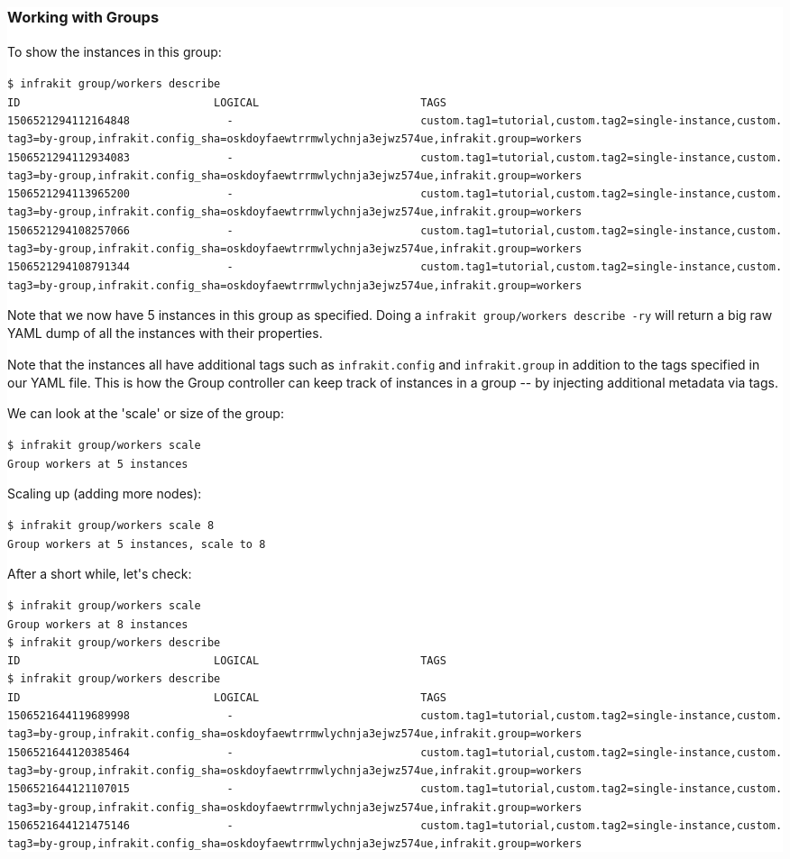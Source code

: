 ### Working with Groups

To show the instances in this group:

```shell
$ infrakit group/workers describe
ID                            	LOGICAL                       	TAGS
1506521294112164848           	  -                           	custom.tag1=tutorial,custom.tag2=single-instance,custom.tag3=by-group,infrakit.config_sha=oskdoyfaewtrrmwlychnja3ejwz574ue,infrakit.group=workers
1506521294112934083           	  -                           	custom.tag1=tutorial,custom.tag2=single-instance,custom.tag3=by-group,infrakit.config_sha=oskdoyfaewtrrmwlychnja3ejwz574ue,infrakit.group=workers
1506521294113965200           	  -                           	custom.tag1=tutorial,custom.tag2=single-instance,custom.tag3=by-group,infrakit.config_sha=oskdoyfaewtrrmwlychnja3ejwz574ue,infrakit.group=workers
1506521294108257066           	  -                           	custom.tag1=tutorial,custom.tag2=single-instance,custom.tag3=by-group,infrakit.config_sha=oskdoyfaewtrrmwlychnja3ejwz574ue,infrakit.group=workers
1506521294108791344           	  -                           	custom.tag1=tutorial,custom.tag2=single-instance,custom.tag3=by-group,infrakit.config_sha=oskdoyfaewtrrmwlychnja3ejwz574ue,infrakit.group=workers
```

Note that we now have 5 instances in this group as specified.  Doing a
`infrakit group/workers describe -ry` will return a big raw YAML dump of all the
instances with their properties.

Note that the instances all have additional tags such as `infrakit.config` and
`infrakit.group` in addition to the tags specified in our YAML file.  This is
how the Group controller can keep track of instances in a group -- by injecting
additional metadata via tags.

We can look at the 'scale' or size of the group:

```shell
$ infrakit group/workers scale
Group workers at 5 instances
```

Scaling up (adding more nodes):

```shell
$ infrakit group/workers scale 8
Group workers at 5 instances, scale to 8
```

After a short while, let's check:

```shell
$ infrakit group/workers scale
Group workers at 8 instances
$ infrakit group/workers describe
ID                            	LOGICAL                       	TAGS
$ infrakit group/workers describe
ID                            	LOGICAL                       	TAGS
1506521644119689998           	  -                           	custom.tag1=tutorial,custom.tag2=single-instance,custom.tag3=by-group,infrakit.config_sha=oskdoyfaewtrrmwlychnja3ejwz574ue,infrakit.group=workers
1506521644120385464           	  -                           	custom.tag1=tutorial,custom.tag2=single-instance,custom.tag3=by-group,infrakit.config_sha=oskdoyfaewtrrmwlychnja3ejwz574ue,infrakit.group=workers
1506521644121107015           	  -                           	custom.tag1=tutorial,custom.tag2=single-instance,custom.tag3=by-group,infrakit.config_sha=oskdoyfaewtrrmwlychnja3ejwz574ue,infrakit.group=workers
1506521644121475146           	  -                           	custom.tag1=tutorial,custom.tag2=single-instance,custom.tag3=by-group,infrakit.config_sha=oskdoyfaewtrrmwlychnja3ejwz574ue,infrakit.group=workers
```